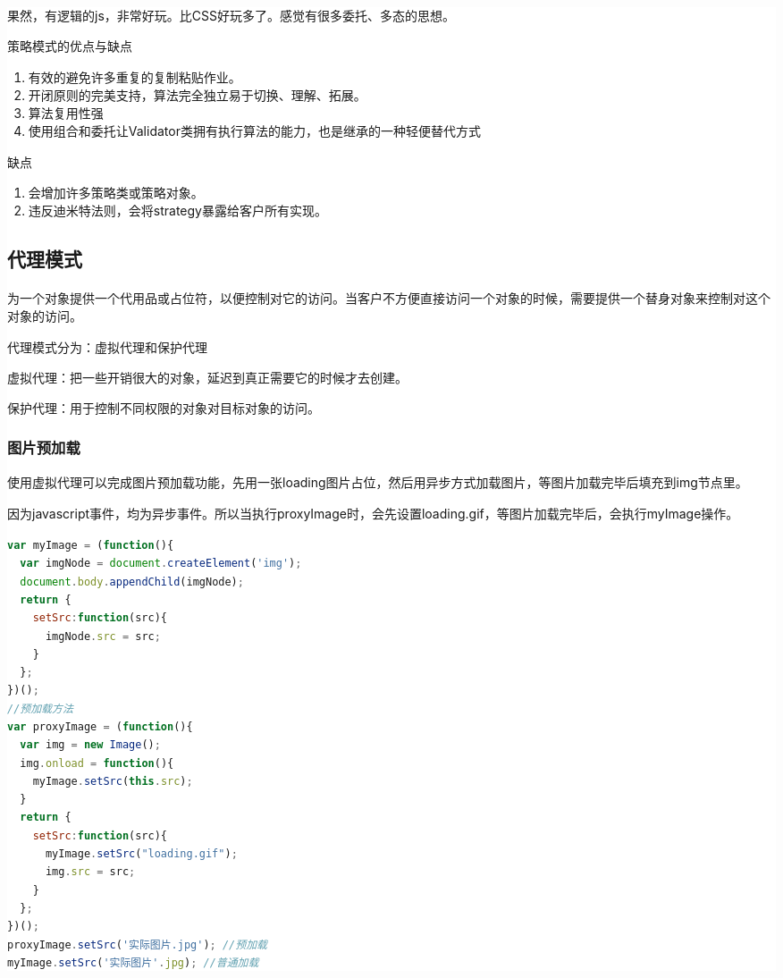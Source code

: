 果然，有逻辑的js，非常好玩。比CSS好玩多了。感觉有很多委托、多态的思想。

策略模式的优点与缺点

1. 有效的避免许多重复的复制粘贴作业。
2. 开闭原则的完美支持，算法完全独立易于切换、理解、拓展。
3. 算法复用性强
4. 使用组合和委托让Validator类拥有执行算法的能力，也是继承的一种轻便替代方式

缺点

1. 会增加许多策略类或策略对象。
2. 违反迪米特法则，会将strategy暴露给客户所有实现。

## 代理模式

为一个对象提供一个代用品或占位符，以便控制对它的访问。当客户不方便直接访问一个对象的时候，需要提供一个替身对象来控制对这个对象的访问。

代理模式分为：虚拟代理和保护代理

虚拟代理：把一些开销很大的对象，延迟到真正需要它的时候才去创建。

保护代理：用于控制不同权限的对象对目标对象的访问。

### 图片预加载

使用虚拟代理可以完成图片预加载功能，先用一张loading图片占位，然后用异步方式加载图片，等图片加载完毕后填充到img节点里。

因为javascript事件，均为异步事件。所以当执行proxyImage时，会先设置loading.gif，等图片加载完毕后，会执行myImage操作。

```javascript
var myImage = (function(){
  var imgNode = document.createElement('img');
  document.body.appendChild(imgNode);
  return {
    setSrc:function(src){
      imgNode.src = src;
    }
  };
})();
//预加载方法
var proxyImage = (function(){
  var img = new Image();
  img.onload = function(){
    myImage.setSrc(this.src);
  }
  return {
    setSrc:function(src){
      myImage.setSrc("loading.gif");
      img.src = src;
    }
  };
})();
proxyImage.setSrc('实际图片.jpg'); //预加载
myImage.setSrc('实际图片'.jpg); //普通加载
```
